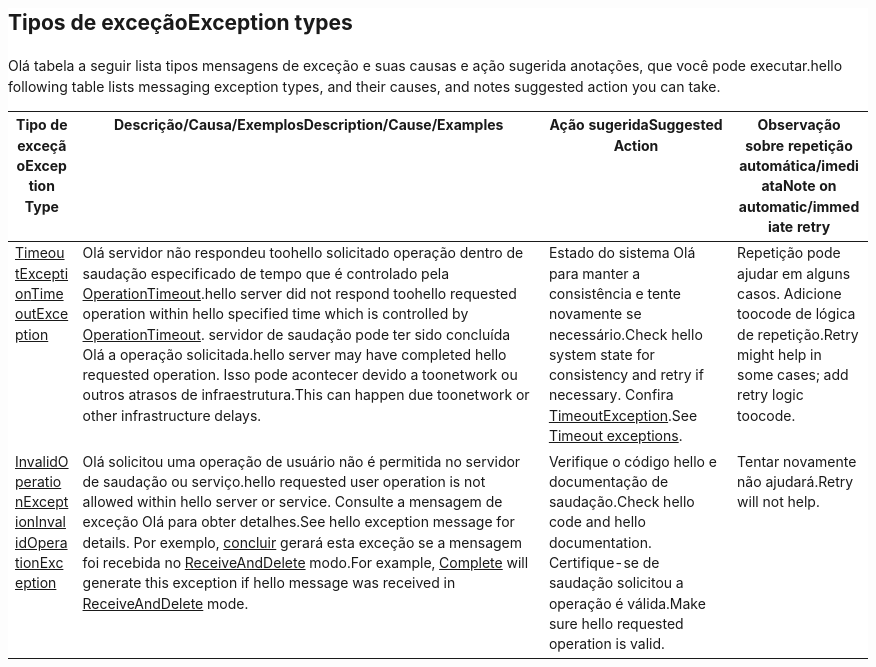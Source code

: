 ## <a name="exception-types"></a><span data-ttu-id="85184-117">Tipos de exceção</span><span class="sxs-lookup"><span data-stu-id="85184-117">Exception types</span></span>
<span data-ttu-id="85184-118">Olá tabela a seguir lista tipos mensagens de exceção e suas causas e ação sugerida anotações, que você pode executar.</span><span class="sxs-lookup"><span data-stu-id="85184-118">hello following table lists messaging exception types, and their causes, and notes suggested action you can take.</span></span>

| <span data-ttu-id="85184-119">**Tipo de exceção**</span><span class="sxs-lookup"><span data-stu-id="85184-119">**Exception Type**</span></span> | <span data-ttu-id="85184-120">**Descrição/Causa/Exemplos**</span><span class="sxs-lookup"><span data-stu-id="85184-120">**Description/Cause/Examples**</span></span> | <span data-ttu-id="85184-121">**Ação sugerida**</span><span class="sxs-lookup"><span data-stu-id="85184-121">**Suggested Action**</span></span> | <span data-ttu-id="85184-122">**Observação sobre repetição automática/imediata**</span><span class="sxs-lookup"><span data-stu-id="85184-122">**Note on automatic/immediate retry**</span></span> |
| --- | --- | --- | --- |
| [<span data-ttu-id="85184-123">TimeoutException</span><span class="sxs-lookup"><span data-stu-id="85184-123">TimeoutException</span></span>](https://msdn.microsoft.com/library/system.timeoutexception.aspx) |<span data-ttu-id="85184-124">Olá servidor não respondeu toohello solicitado operação dentro de saudação especificado de tempo que é controlado pela [OperationTimeout](/dotnet/api/microsoft.servicebus.messaging.messagingfactorysettings#Microsoft_ServiceBus_Messaging_MessagingFactorySettings_OperationTimeout).</span><span class="sxs-lookup"><span data-stu-id="85184-124">hello server did not respond toohello requested operation within hello specified time which is controlled by [OperationTimeout](/dotnet/api/microsoft.servicebus.messaging.messagingfactorysettings#Microsoft_ServiceBus_Messaging_MessagingFactorySettings_OperationTimeout).</span></span> <span data-ttu-id="85184-125">servidor de saudação pode ter sido concluída Olá a operação solicitada.</span><span class="sxs-lookup"><span data-stu-id="85184-125">hello server may have completed hello requested operation.</span></span> <span data-ttu-id="85184-126">Isso pode acontecer devido a toonetwork ou outros atrasos de infraestrutura.</span><span class="sxs-lookup"><span data-stu-id="85184-126">This can happen due toonetwork or other infrastructure delays.</span></span> |<span data-ttu-id="85184-127">Estado do sistema Olá para manter a consistência e tente novamente se necessário.</span><span class="sxs-lookup"><span data-stu-id="85184-127">Check hello system state for consistency and retry if necessary.</span></span> <span data-ttu-id="85184-128">Confira [TimeoutException](#timeoutexception).</span><span class="sxs-lookup"><span data-stu-id="85184-128">See [Timeout exceptions](#timeoutexception).</span></span> |<span data-ttu-id="85184-129">Repetição pode ajudar em alguns casos. Adicione toocode de lógica de repetição.</span><span class="sxs-lookup"><span data-stu-id="85184-129">Retry might help in some cases; add retry logic toocode.</span></span> |
| [<span data-ttu-id="85184-130">InvalidOperationException</span><span class="sxs-lookup"><span data-stu-id="85184-130">InvalidOperationException</span></span>](https://msdn.microsoft.com/library/system.invalidoperationexception.aspx) |<span data-ttu-id="85184-131">Olá solicitou uma operação de usuário não é permitida no servidor de saudação ou serviço.</span><span class="sxs-lookup"><span data-stu-id="85184-131">hello requested user operation is not allowed within hello server or service.</span></span> <span data-ttu-id="85184-132">Consulte a mensagem de exceção Olá para obter detalhes.</span><span class="sxs-lookup"><span data-stu-id="85184-132">See hello exception message for details.</span></span> <span data-ttu-id="85184-133">Por exemplo, [concluir](/dotnet/api/microsoft.servicebus.messaging.brokeredmessage#Microsoft_ServiceBus_Messaging_BrokeredMessage_Complete) gerará esta exceção se a mensagem foi recebida no [ReceiveAndDelete](/dotnet/api/microsoft.servicebus.messaging.receivemode) modo.</span><span class="sxs-lookup"><span data-stu-id="85184-133">For example, [Complete](/dotnet/api/microsoft.servicebus.messaging.brokeredmessage#Microsoft_ServiceBus_Messaging_BrokeredMessage_Complete) will generate this exception if hello message was received in [ReceiveAndDelete](/dotnet/api/microsoft.servicebus.messaging.receivemode) mode.</span></span> |<span data-ttu-id="85184-134">Verifique o código hello e documentação de saudação.</span><span class="sxs-lookup"><span data-stu-id="85184-134">Check hello code and hello documentation.</span></span> <span data-ttu-id="85184-135">Certifique-se de saudação solicitou a operação é válida.</span><span class="sxs-lookup"><span data-stu-id="85184-135">Make sure hello requested operation is valid.</span></span> |<span data-ttu-id="85184-136">Tentar novamente não ajudará.</span><span class="sxs-lookup"><span data-stu-id="85184-136">Retry will not help.</span></span> |